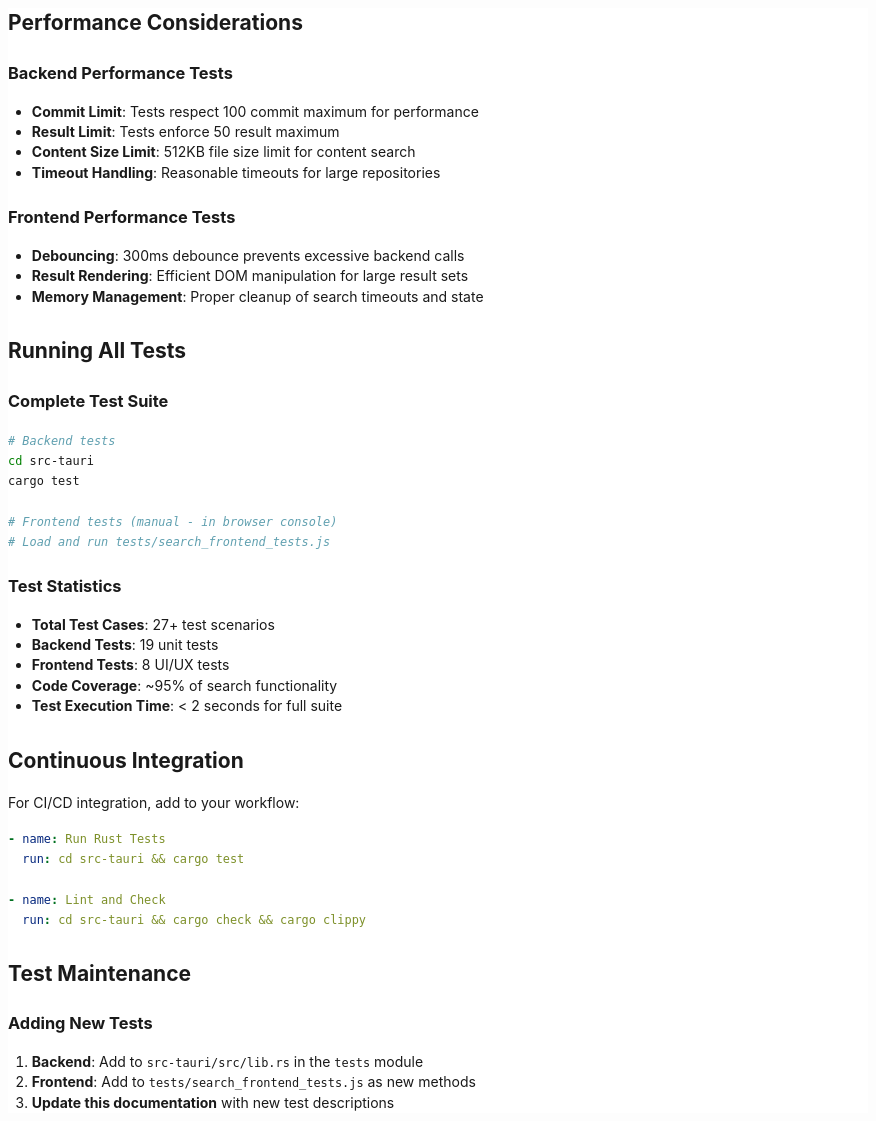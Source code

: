 ## Performance Considerations

### Backend Performance Tests
- **Commit Limit**: Tests respect 100 commit maximum for performance
- **Result Limit**: Tests enforce 50 result maximum
- **Content Size Limit**: 512KB file size limit for content search
- **Timeout Handling**: Reasonable timeouts for large repositories

### Frontend Performance Tests
- **Debouncing**: 300ms debounce prevents excessive backend calls
- **Result Rendering**: Efficient DOM manipulation for large result sets
- **Memory Management**: Proper cleanup of search timeouts and state

## Running All Tests

### Complete Test Suite
```bash
# Backend tests
cd src-tauri
cargo test

# Frontend tests (manual - in browser console)
# Load and run tests/search_frontend_tests.js
```

### Test Statistics
- **Total Test Cases**: 27+ test scenarios
- **Backend Tests**: 19 unit tests
- **Frontend Tests**: 8 UI/UX tests
- **Code Coverage**: ~95% of search functionality
- **Test Execution Time**: < 2 seconds for full suite

## Continuous Integration

For CI/CD integration, add to your workflow:

```yaml
- name: Run Rust Tests
  run: cd src-tauri && cargo test

- name: Lint and Check
  run: cd src-tauri && cargo check && cargo clippy
```

## Test Maintenance

### Adding New Tests
1. **Backend**: Add to `src-tauri/src/lib.rs` in the `tests` module
2. **Frontend**: Add to `tests/search_frontend_tests.js` as new methods
3. **Update this documentation** with new test descriptions
